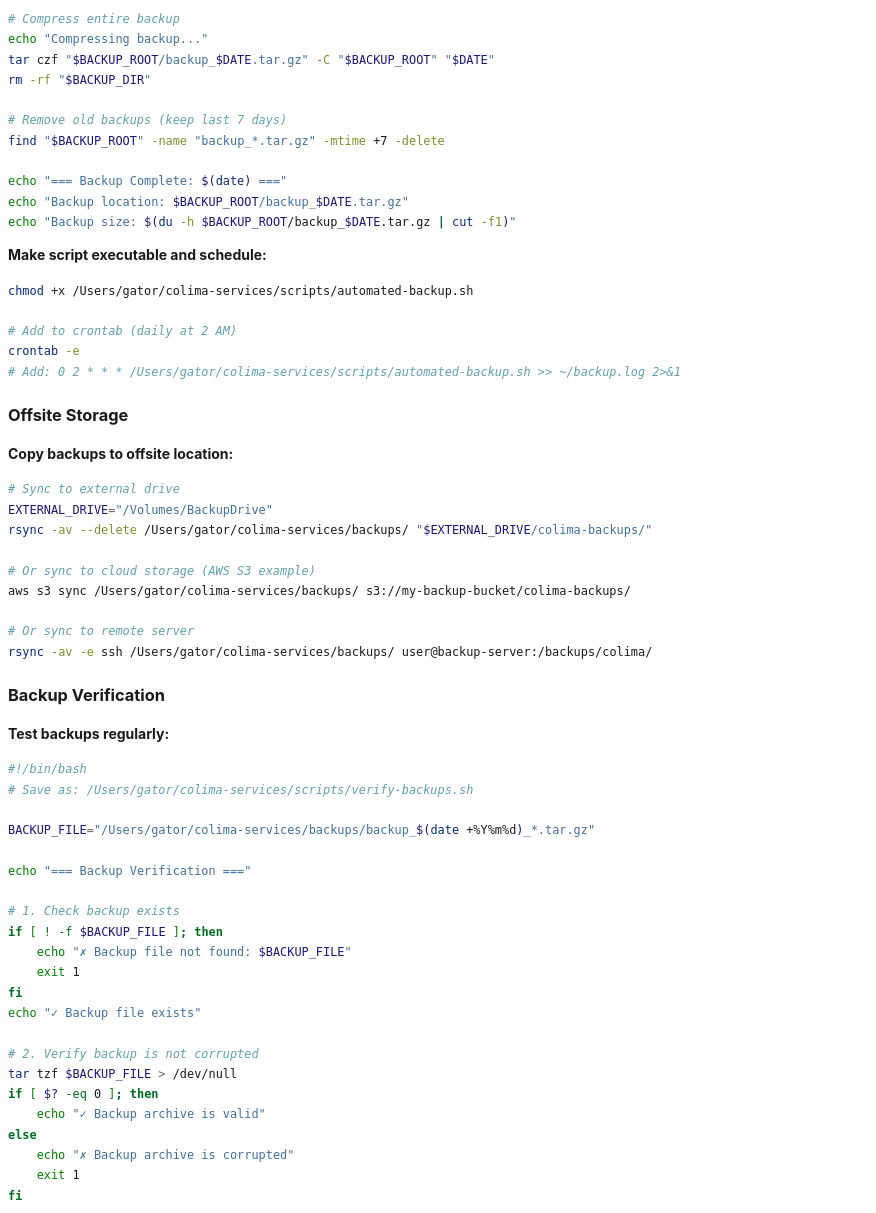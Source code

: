 ```bash
# Compress entire backup
echo "Compressing backup..."
tar czf "$BACKUP_ROOT/backup_$DATE.tar.gz" -C "$BACKUP_ROOT" "$DATE"
rm -rf "$BACKUP_DIR"

# Remove old backups (keep last 7 days)
find "$BACKUP_ROOT" -name "backup_*.tar.gz" -mtime +7 -delete

echo "=== Backup Complete: $(date) ==="
echo "Backup location: $BACKUP_ROOT/backup_$DATE.tar.gz"
echo "Backup size: $(du -h $BACKUP_ROOT/backup_$DATE.tar.gz | cut -f1)"
```

**Make script executable and schedule:**

```bash
chmod +x /Users/gator/colima-services/scripts/automated-backup.sh

# Add to crontab (daily at 2 AM)
crontab -e
# Add: 0 2 * * * /Users/gator/colima-services/scripts/automated-backup.sh >> ~/backup.log 2>&1
```

### Offsite Storage

**Copy backups to offsite location:**

```bash
# Sync to external drive
EXTERNAL_DRIVE="/Volumes/BackupDrive"
rsync -av --delete /Users/gator/colima-services/backups/ "$EXTERNAL_DRIVE/colima-backups/"

# Or sync to cloud storage (AWS S3 example)
aws s3 sync /Users/gator/colima-services/backups/ s3://my-backup-bucket/colima-backups/

# Or sync to remote server
rsync -av -e ssh /Users/gator/colima-services/backups/ user@backup-server:/backups/colima/
```

### Backup Verification

**Test backups regularly:**

```bash
#!/bin/bash
# Save as: /Users/gator/colima-services/scripts/verify-backups.sh

BACKUP_FILE="/Users/gator/colima-services/backups/backup_$(date +%Y%m%d)_*.tar.gz"

echo "=== Backup Verification ==="

# 1. Check backup exists
if [ ! -f $BACKUP_FILE ]; then
    echo "✗ Backup file not found: $BACKUP_FILE"
    exit 1
fi
echo "✓ Backup file exists"

# 2. Verify backup is not corrupted
tar tzf $BACKUP_FILE > /dev/null
if [ $? -eq 0 ]; then
    echo "✓ Backup archive is valid"
else
    echo "✗ Backup archive is corrupted"
    exit 1
fi
```